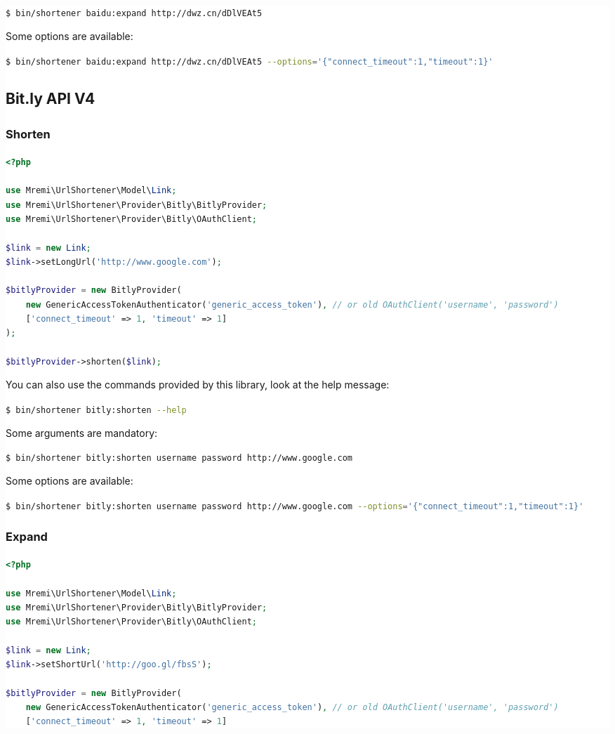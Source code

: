 ```bash
$ bin/shortener baidu:expand http://dwz.cn/dDlVEAt5
```

Some options are available:

```bash
$ bin/shortener baidu:expand http://dwz.cn/dDlVEAt5 --options='{"connect_timeout":1,"timeout":1}'
```

<a name="bitly-api"></a>

## Bit.ly API V4

### Shorten

```php
<?php

use Mremi\UrlShortener\Model\Link;
use Mremi\UrlShortener\Provider\Bitly\BitlyProvider;
use Mremi\UrlShortener\Provider\Bitly\OAuthClient;

$link = new Link;
$link->setLongUrl('http://www.google.com');

$bitlyProvider = new BitlyProvider(
    new GenericAccessTokenAuthenticator('generic_access_token'), // or old OAuthClient('username', 'password')
    ['connect_timeout' => 1, 'timeout' => 1]
);

$bitlyProvider->shorten($link);
```

You can also use the commands provided by this library, look at the help message:

```bash
$ bin/shortener bitly:shorten --help
```

Some arguments are mandatory:

```bash
$ bin/shortener bitly:shorten username password http://www.google.com
```

Some options are available:

```bash
$ bin/shortener bitly:shorten username password http://www.google.com --options='{"connect_timeout":1,"timeout":1}'
```

### Expand

```php
<?php

use Mremi\UrlShortener\Model\Link;
use Mremi\UrlShortener\Provider\Bitly\BitlyProvider;
use Mremi\UrlShortener\Provider\Bitly\OAuthClient;

$link = new Link;
$link->setShortUrl('http://goo.gl/fbsS');

$bitlyProvider = new BitlyProvider(
    new GenericAccessTokenAuthenticator('generic_access_token'), // or old OAuthClient('username', 'password')
    ['connect_timeout' => 1, 'timeout' => 1]
```